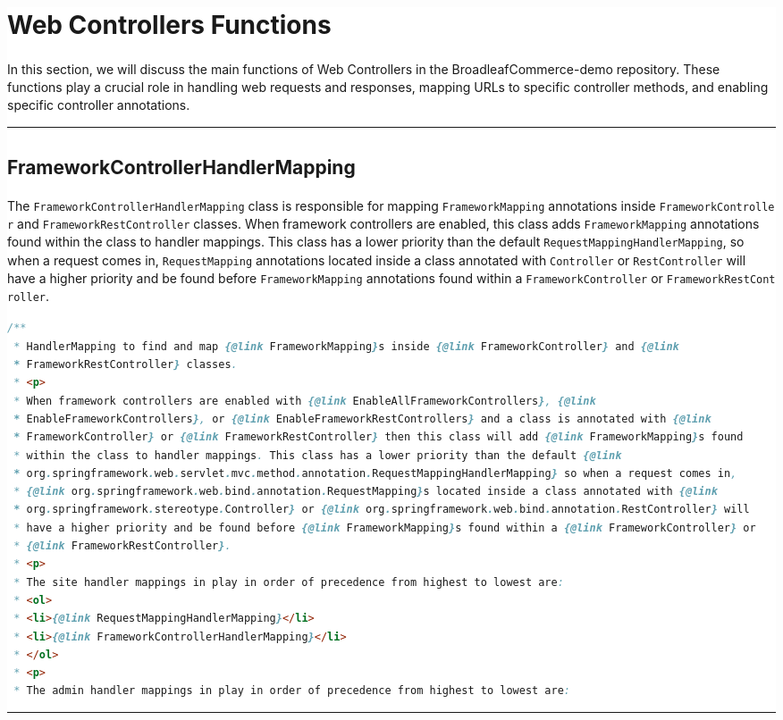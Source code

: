 
</SwmSnippet>

# Web Controllers Functions

In this section, we will discuss the main functions of Web Controllers in the BroadleafCommerce-demo repository. These functions play a crucial role in handling web requests and responses, mapping URLs to specific controller methods, and enabling specific controller annotations.

<SwmSnippet path="/common/src/main/java/org/broadleafcommerce/common/web/controller/FrameworkControllerHandlerMapping.java" line="37">

---

## FrameworkControllerHandlerMapping

The `FrameworkControllerHandlerMapping` class is responsible for mapping `FrameworkMapping` annotations inside `FrameworkController` and `FrameworkRestController` classes. When framework controllers are enabled, this class adds `FrameworkMapping` annotations found within the class to handler mappings. This class has a lower priority than the default `RequestMappingHandlerMapping`, so when a request comes in, `RequestMapping` annotations located inside a class annotated with `Controller` or `RestController` will have a higher priority and be found before `FrameworkMapping` annotations found within a `FrameworkController` or `FrameworkRestController`.

```java
/**
 * HandlerMapping to find and map {@link FrameworkMapping}s inside {@link FrameworkController} and {@link
 * FrameworkRestController} classes.
 * <p>
 * When framework controllers are enabled with {@link EnableAllFrameworkControllers}, {@link
 * EnableFrameworkControllers}, or {@link EnableFrameworkRestControllers} and a class is annotated with {@link
 * FrameworkController} or {@link FrameworkRestController} then this class will add {@link FrameworkMapping}s found
 * within the class to handler mappings. This class has a lower priority than the default {@link
 * org.springframework.web.servlet.mvc.method.annotation.RequestMappingHandlerMapping} so when a request comes in,
 * {@link org.springframework.web.bind.annotation.RequestMapping}s located inside a class annotated with {@link
 * org.springframework.stereotype.Controller} or {@link org.springframework.web.bind.annotation.RestController} will
 * have a higher priority and be found before {@link FrameworkMapping}s found within a {@link FrameworkController} or
 * {@link FrameworkRestController}.
 * <p>
 * The site handler mappings in play in order of precedence from highest to lowest are:
 * <ol>
 * <li>{@link RequestMappingHandlerMapping}</li>
 * <li>{@link FrameworkControllerHandlerMapping}</li>
 * </ol>
 * <p>
 * The admin handler mappings in play in order of precedence from highest to lowest are:
```

---